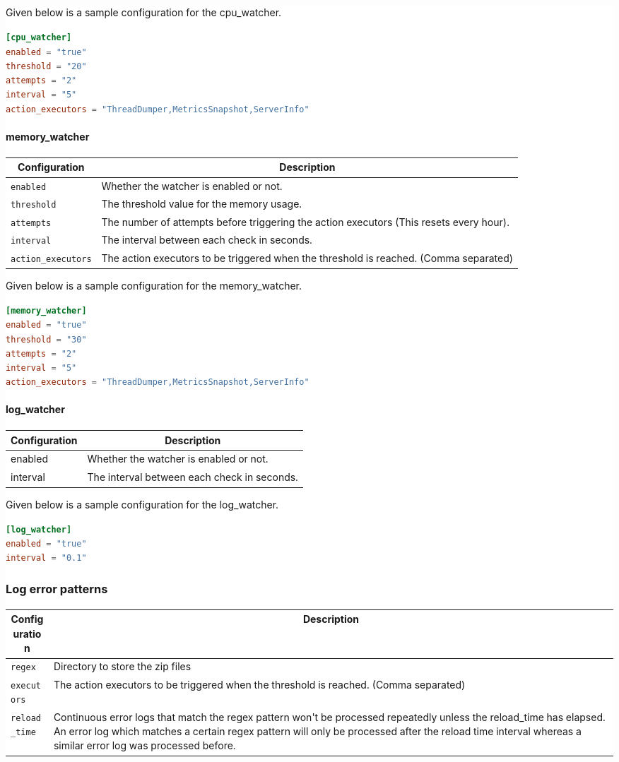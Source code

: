 Given below is a sample configuration for the cpu_watcher.

```toml
[cpu_watcher]
enabled = "true"
threshold = "20"
attempts = "2"
interval = "5"
action_executors = "ThreadDumper,MetricsSnapshot,ServerInfo"
```

#### memory_watcher

| Configuration    | Description                                                                           |
|------------------|---------------------------------------------------------------------------------------|
| `enabled`          | Whether the watcher is enabled or not.                                                |
| `threshold`        | The threshold value for the memory usage.                                             |
| `attempts`         | The number of attempts before triggering the action executors (This resets every hour).|
| `interval`         | The interval between each check in seconds.                                           |
| `action_executors` | The action executors to be triggered when the threshold is reached. (Comma separated) |

Given below is a sample configuration for the memory_watcher.

```toml
[memory_watcher]
enabled = "true"
threshold = "30"
attempts = "2"
interval = "5"
action_executors = "ThreadDumper,MetricsSnapshot,ServerInfo"
```

#### log_watcher

| Configuration | Description                                                                           |
| --- |---------------------------------------------------------------------------------------|
| enabled | Whether the watcher is enabled or not.                                                |
| interval | The interval between each check in seconds.                                           |

Given below is a sample configuration for the log_watcher.

```toml
[log_watcher]
enabled = "true"
interval = "0.1" 
```

### Log error patterns

| Configuration | Description                                                                                                                                                                                                                                                                         |
| --- |-------------------------------------------------------------------------------------------------------------------------------------------------------------------------------------------------------------------------------------------------------------------------------------|
| `regex` | Directory to store the zip files                                                                                                                                                                                                                                                    |
| `executors` | The action executors to be triggered when the threshold is reached. (Comma separated)                                                                                                                                                                                               |
| `reload_time` | Continuous error logs that match the regex pattern won't be processed repeatedly unless the reload_time has elapsed. An error log which matches a certain regex pattern will only be processed after the reload time interval whereas a similar error log was processed before. |
